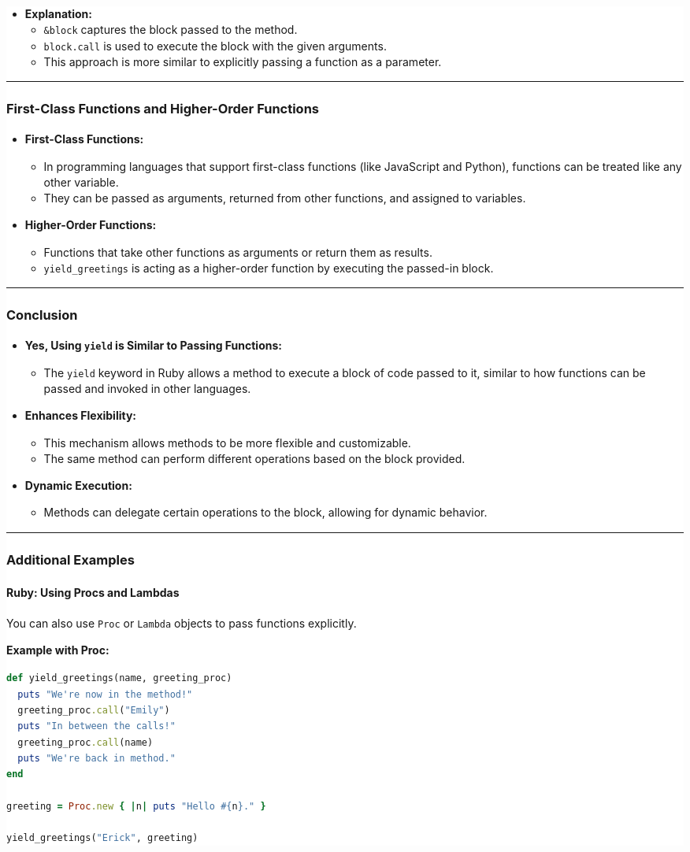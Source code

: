 - **Explanation:**
  - `&block` captures the block passed to the method.
  - `block.call` is used to execute the block with the given arguments.
  - This approach is more similar to explicitly passing a function as a parameter.

---

### **First-Class Functions and Higher-Order Functions**

- **First-Class Functions:**
  - In programming languages that support first-class functions (like JavaScript and Python), functions can be treated like any other variable.
  - They can be passed as arguments, returned from other functions, and assigned to variables.

- **Higher-Order Functions:**
  - Functions that take other functions as arguments or return them as results.
  - `yield_greetings` is acting as a higher-order function by executing the passed-in block.

---

### **Conclusion**

- **Yes, Using `yield` is Similar to Passing Functions:**
  - The `yield` keyword in Ruby allows a method to execute a block of code passed to it, similar to how functions can be passed and invoked in other languages.
  
- **Enhances Flexibility:**
  - This mechanism allows methods to be more flexible and customizable.
  - The same method can perform different operations based on the block provided.

- **Dynamic Execution:**
  - Methods can delegate certain operations to the block, allowing for dynamic behavior.

---

### **Additional Examples**

#### **Ruby: Using Procs and Lambdas**

You can also use `Proc` or `Lambda` objects to pass functions explicitly.

**Example with Proc:**

```ruby
def yield_greetings(name, greeting_proc)
  puts "We're now in the method!"
  greeting_proc.call("Emily")
  puts "In between the calls!"
  greeting_proc.call(name)
  puts "We're back in method."
end

greeting = Proc.new { |n| puts "Hello #{n}." }

yield_greetings("Erick", greeting)
```

